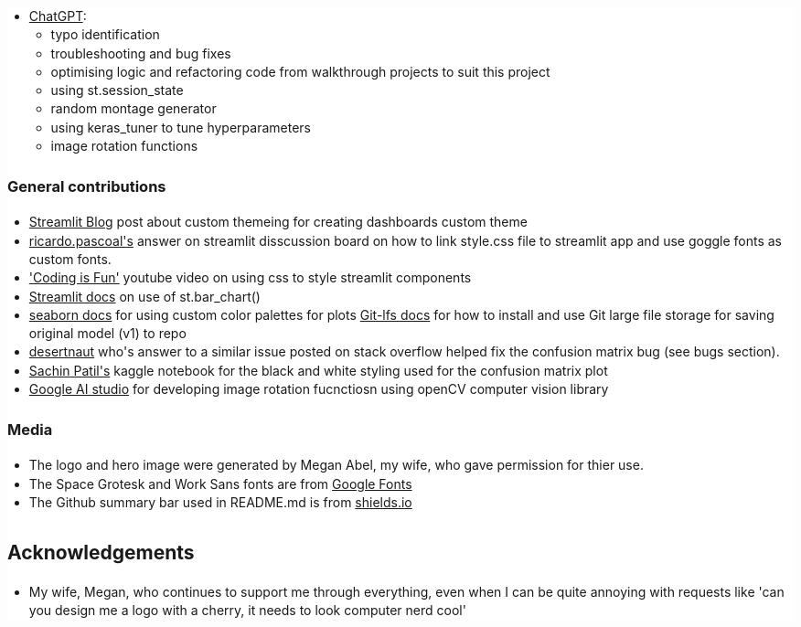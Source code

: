 - [ChatGPT](https://chatgpt.com):
    - typo identification
    - troubleshooting and bug fixes
    - optimising logic and refactoring code from walkthrough projects to suit this project
    - using st.session_state
    - random montage generator
    - using keras_tuner to tune hyperparameters
    - image rotation functions

### General contributions
- [Streamlit Blog](https://blog.streamlit.io/introducing-theming/#:~:text=To%20toggle%20between%20various%20themes,you%20already%20know%20and%20love) post about custom themeing for creating dashboards custom theme
- [ricardo.pascoal's](https://discuss.streamlit.io/t/custom-fonts-on-streamlit/25984/3) answer on streamlit disscussion board on how to link style.css file to streamlit app and use goggle fonts as custom fonts.
- ['Coding is Fun'](https://www.youtube.com/watch?v=jbJpAdGlKVY) youtube video on using css to style streamlit components
- [Streamlit docs](https://docs.streamlit.io/develop/api-reference/charts/st.bar_chart) on use of st.bar_chart()
- [seaborn docs](https://seaborn.pydata.org/tutorial/color_palettes.html) for using custom color palettes for plots
[Git-lfs docs](https://git-lfs.com/) for how to install and use Git large file storage for saving original model (v1) to repo
- [desertnaut](https://stackoverflow.com/questions/48908641/how-to-get-a-single-value-from-softmax-instead-of-probability-get-confusion-ma) who's answer to a similar issue posted on stack overflow helped fix the confusion matrix bug (see bugs section).
- [Sachin Patil's](https://www.kaggle.com/code/sachinpatil1280/cats-vs-dogs-image-classification-using-cnn-95) kaggle notebook for the black and white styling used for the confusion matrix plot
- [Google AI studio](https://aistudio.google.com/) for developing image rotation fucnctiosn using openCV computer vision library


### Media

- The logo and hero image were generated by Megan Abel, my wife, who gave permission for thier use.
- The Space Grotesk and Work Sans fonts are from [Google Fonts](https://fonts.google.com/specimen/Space+Grotesk)
- The Github summary bar used in README.md is from [shields.io](https://shields.io/badges/)

## Acknowledgements

- My wife, Megan, who continues to support me through everything, even when I can be quite annoying with requests like 'can you design me a logo with a cherry, it needs to look computer nerd cool'
